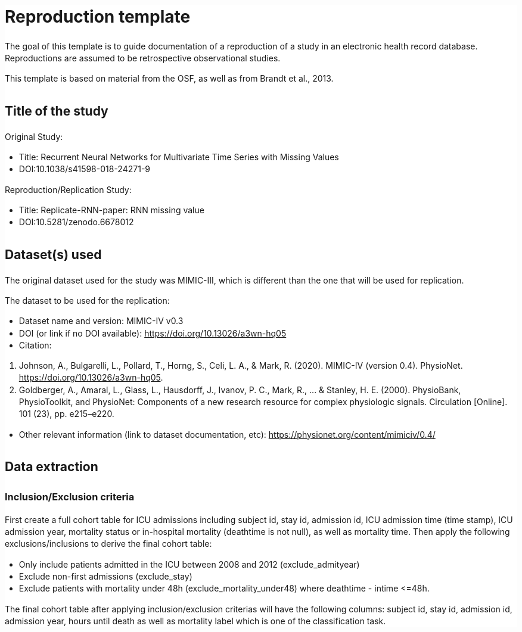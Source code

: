 # Reproduction template

The goal of this template is to guide documentation of a reproduction of a study in an electronic health record database. Reproductions are assumed to be retrospective observational studies.

This template is based on material from the OSF, as well as from Brandt et al., 2013.

## Title of the study

Original Study:
* Title: Recurrent Neural Networks for Multivariate Time Series with Missing Values
* DOI:10.1038/s41598-018-24271-9

Reproduction/Replication Study:
* Title: Replicate-RNN-paper: RNN missing value
* DOI:10.5281/zenodo.6678012

## Dataset(s) used

The original dataset used for the study was MIMIC-III, which is different than the one that will be used for replication.

The dataset to be used for the replication:
* Dataset name and version: MIMIC-IV v0.3
* DOI (or link if no DOI available): https://doi.org/10.13026/a3wn-hq05
* Citation: 
1. Johnson, A., Bulgarelli, L., Pollard, T., Horng, S., Celi, L. A., & Mark, R. (2020). MIMIC-IV (version 0.4). PhysioNet. https://doi.org/10.13026/a3wn-hq05.
2. Goldberger, A., Amaral, L., Glass, L., Hausdorff, J., Ivanov, P. C., Mark, R., ... & Stanley, H. E. (2000). PhysioBank, PhysioToolkit, and PhysioNet: Components of a new research resource for complex physiologic signals. Circulation [Online]. 101 (23), pp. e215–e220.
* Other relevant information (link to dataset documentation, etc): https://physionet.org/content/mimiciv/0.4/

## Data extraction

### Inclusion/Exclusion criteria

First create a full cohort table for ICU admissions including subject id, stay id, admission id, ICU admission time (time stamp), ICU admission year, mortality status or in-hospital mortality (deathtime is not null), as well as mortality time. Then apply the following exclusions/inclusions to derive the final cohort table:
* Only include patients admitted in the ICU between 2008 and 2012 (exclude_admityear)
* Exclude non-first admissions (exclude_stay)
* Exclude patients with mortality under 48h (exclude_mortality_under48) where deathtime - intime <=48h.

The final cohort table after applying inclusion/exclusion criterias will have the following columns: subject id, stay id, admission id, admission year, hours until death as well as mortality label which is one of the classification task.
